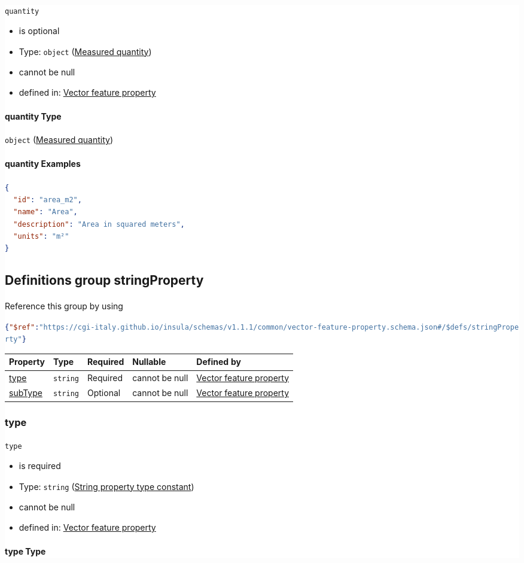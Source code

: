 `quantity`

* is optional

* Type: `object` ([Measured quantity](measured-quantity.md))

* cannot be null

* defined in: [Vector feature property](measured-quantity.md)

#### quantity Type

`object` ([Measured quantity](measured-quantity.md))

#### quantity Examples

```json
{
  "id": "area_m2",
  "name": "Area",
  "description": "Area in squared meters",
  "units": "m²"
}
```

## Definitions group stringProperty

Reference this group by using

```json
{"$ref":"https://cgi-italy.github.io/insula/schemas/v1.1.1/common/vector-feature-property.schema.json#/$defs/stringProperty"}
```

| Property            | Type     | Required | Nullable       | Defined by                                                                                                                                                                                                                                                              |
| :------------------ | :------- | :------- | :------------- | :---------------------------------------------------------------------------------------------------------------------------------------------------------------------------------------------------------------------------------------------------------------------- |
| [type](#type)       | `string` | Required | cannot be null | [Vector feature property](vector-feature-property-defs-vector-feature-string-property-properties-string-property-type-constant.md) |
| [subType](#subtype) | `string` | Optional | cannot be null | [Vector feature property](vector-feature-property-defs-vector-feature-string-property-properties-string-property-subtype.md)    |

### type



`type`

* is required

* Type: `string` ([String property type constant](vector-feature-property-defs-vector-feature-string-property-properties-string-property-type-constant.md))

* cannot be null

* defined in: [Vector feature property](vector-feature-property-defs-vector-feature-string-property-properties-string-property-type-constant.md)

#### type Type
